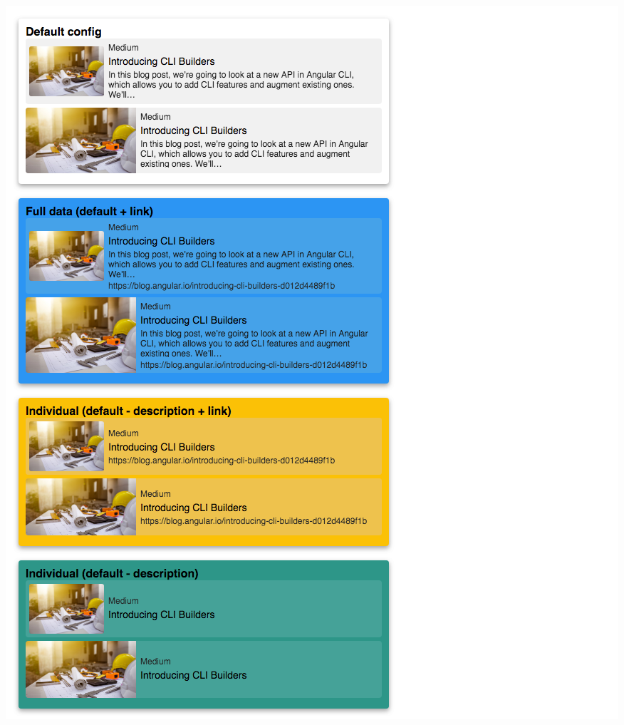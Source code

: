 ![](https://raw.githubusercontent.com/btxtiger/ngx-link-preview/master/src/assets/link-preview-1.png)
